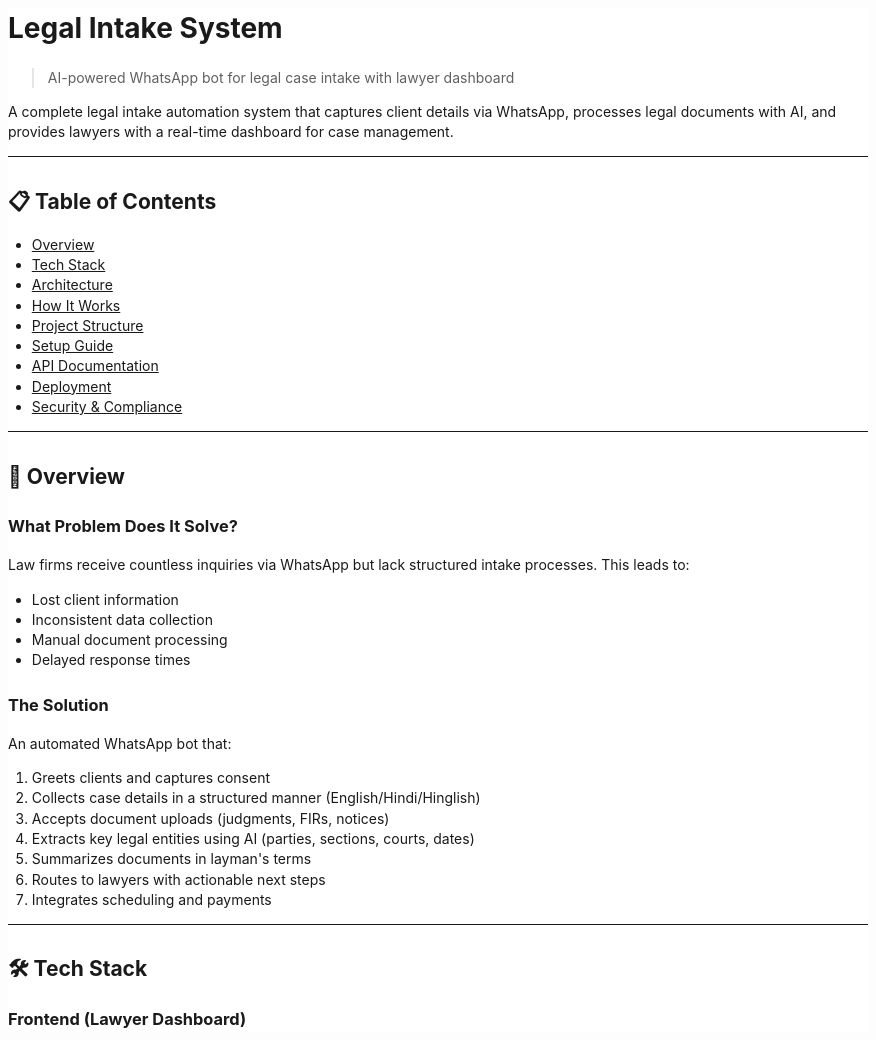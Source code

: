 # Legal Intake System

> AI-powered WhatsApp bot for legal case intake with lawyer dashboard

A complete legal intake automation system that captures client details via WhatsApp, processes legal documents with AI, and provides lawyers with a real-time dashboard for case management.

---

## 📋 Table of Contents

- [Overview](#overview)
- [Tech Stack](#tech-stack)
- [Architecture](#architecture)
- [How It Works](#how-it-works)
- [Project Structure](#project-structure)
- [Setup Guide](#setup-guide)
- [API Documentation](#api-documentation)
- [Deployment](#deployment)
- [Security & Compliance](#security--compliance)

---

## 🎯 Overview

### What Problem Does It Solve?

Law firms receive countless inquiries via WhatsApp but lack structured intake processes. This leads to:
- Lost client information
- Inconsistent data collection
- Manual document processing
- Delayed response times

### The Solution

An automated WhatsApp bot that:
1. Greets clients and captures consent
2. Collects case details in a structured manner (English/Hindi/Hinglish)
3. Accepts document uploads (judgments, FIRs, notices)
4. Extracts key legal entities using AI (parties, sections, courts, dates)
5. Summarizes documents in layman's terms
6. Routes to lawyers with actionable next steps
7. Integrates scheduling and payments

---

## 🛠 Tech Stack

### **Frontend (Lawyer Dashboard)**
